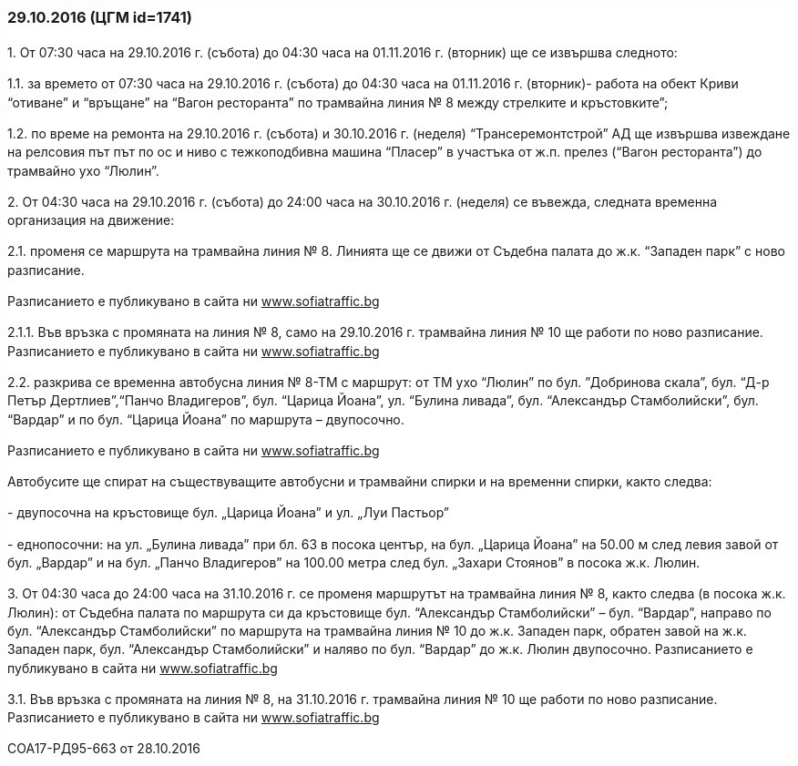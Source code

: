 ### 29.10.2016 (ЦГМ id=1741)

1\. От 07:30 часа на 29.10.2016 г. (събота) до 04:30 часа на 01.11.2016 г. (вторник) ще се извършва следното:

1.1. за времето от 07:30 часа на 29.10.2016 г. (събота) до 04:30 часа на 01.11.2016 г. (вторник)- работа на обект Криви “отиване” и “връщане” на “Вагон ресторанта” по трамвайна линия № 8 между стрелките и кръстовките”;

1.2. по време на ремонта на 29.10.2016 г. (събота) и 30.10.2016 г. (неделя) “Трансеремонтстрой” АД ще извършва извеждане на релсовия път път по ос и ниво с тежкоподбивна машина “Пласер” в участъка от ж.п. прелез (“Вагон ресторанта”) до трамвайно ухо “Люлин”.

2\. От 04:30 часа на 29.10.2016 г. (събота) до 24:00 часа на 30.10.2016 г. (неделя) се въвежда, следната временна организация на движение:

2.1. променя се маршрута на трамвайна линия № 8. Линията ще се движи от Съдебна палата до ж.к. “Западен парк” с ново разписание.

Разписанието е публикувано в сайта ни www.sofiatraffic.bg

2.1.1. Във връзка с промяната на линия № 8, само на 29.10.2016 г. трамвайна линия № 10 ще работи по ново разписание. Разписанието е публикувано в сайта ни www.sofiatraffic.bg

2.2. разкрива се временна автобусна линия № 8-ТМ с маршрут: от ТМ ухо “Люлин” по бул. ”Добринова скала”, бул. “Д-р Петър Дертлиев”,“Панчо Владигеров”, бул. “Царица Йоана”, ул. “Булина ливада”, бул. “Александър Стамболийски”, бул. “Вардар” и по бул. “Царица Йоана” по маршрута – двупосочно.

Разписанието е публикувано в сайта ни www.sofiatraffic.bg

Автобусите ще спират на съществуващите автобусни и трамвайни спирки и на временни спирки, както следва:

\- двупосочна на кръстовище бул. „Царица Йоана” и ул. „Луи Пастьор”

\- еднопосочни: на ул. „Булина ливада” при бл. 63 в посока център, на бул. „Царица Йоана” на 50.00 м след левия завой от бул. „Вардар” и на бул. „Панчо Владигеров” на 100.00 метра след бул. „Захари Стоянов” в посока ж.к. Люлин.

3\. От 04:30 часа до 24:00 часа на 31.10.2016 г. се променя маршрутът на трамвайна линия № 8, както следва (в посока ж.к. Люлин): от Съдебна палата по маршрута си да кръстовище бул. “Александър Стамболийски” – бул. “Вардар”, направо по бул. “Александър Стамболийски” по маршрута на трамвайна линия № 10 до ж.к. Западен парк, обратен завой на ж.к. Западен парк, бул. “Александър Стамболийски” и наляво по бул. “Вардар” до ж.к. Люлин двупосочно. Разписанието е публикувано в сайта ни www.sofiatraffic.bg

3.1. Във връзка с промяната на линия № 8, на 31.10.2016 г. трамвайна линия № 10 ще работи по ново разписание. Разписанието е публикувано в сайта ни www.sofiatraffic.bg

СОА17-РД95-663 от 28.10.2016
